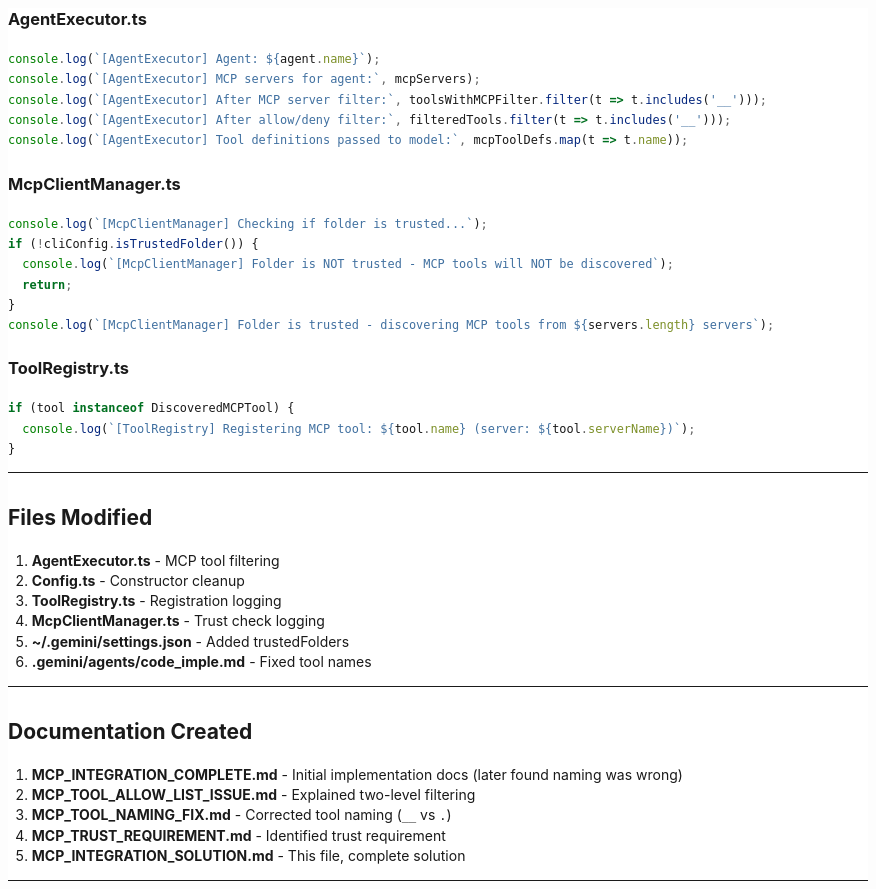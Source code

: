 ### AgentExecutor.ts
```typescript
console.log(`[AgentExecutor] Agent: ${agent.name}`);
console.log(`[AgentExecutor] MCP servers for agent:`, mcpServers);
console.log(`[AgentExecutor] After MCP server filter:`, toolsWithMCPFilter.filter(t => t.includes('__')));
console.log(`[AgentExecutor] After allow/deny filter:`, filteredTools.filter(t => t.includes('__')));
console.log(`[AgentExecutor] Tool definitions passed to model:`, mcpToolDefs.map(t => t.name));
```

### McpClientManager.ts
```typescript
console.log(`[McpClientManager] Checking if folder is trusted...`);
if (!cliConfig.isTrustedFolder()) {
  console.log(`[McpClientManager] Folder is NOT trusted - MCP tools will NOT be discovered`);
  return;
}
console.log(`[McpClientManager] Folder is trusted - discovering MCP tools from ${servers.length} servers`);
```

### ToolRegistry.ts
```typescript
if (tool instanceof DiscoveredMCPTool) {
  console.log(`[ToolRegistry] Registering MCP tool: ${tool.name} (server: ${tool.serverName})`);
}
```

---

## Files Modified

1. **AgentExecutor.ts** - MCP tool filtering
2. **Config.ts** - Constructor cleanup
3. **ToolRegistry.ts** - Registration logging
4. **McpClientManager.ts** - Trust check logging
5. **~/.gemini/settings.json** - Added trustedFolders
6. **.gemini/agents/code_imple.md** - Fixed tool names

---

## Documentation Created

1. **MCP_INTEGRATION_COMPLETE.md** - Initial implementation docs (later found naming was wrong)
2. **MCP_TOOL_ALLOW_LIST_ISSUE.md** - Explained two-level filtering
3. **MCP_TOOL_NAMING_FIX.md** - Corrected tool naming (`__` vs `.`)
4. **MCP_TRUST_REQUIREMENT.md** - Identified trust requirement
5. **MCP_INTEGRATION_SOLUTION.md** - This file, complete solution

---
